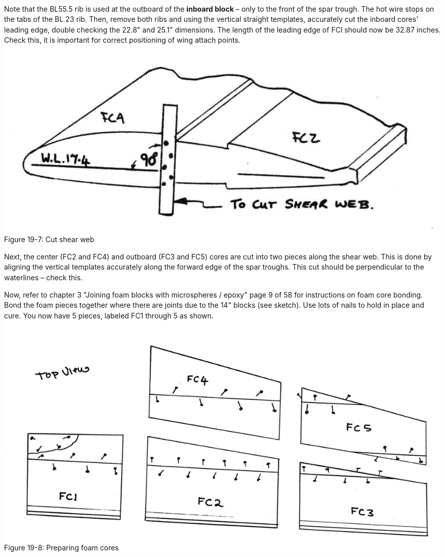 Note that the BL55.5 rib is used at the outboard of
the **inboard block** – only to the front of the spar trough.
The hot wire stops on the tabs of the BL 23 rib.
Then, remove both ribs and using the vertical straight templates, accurately cut the inboard cores' leading edge, double checking the 22.8" and 25.1" dimensions.
The length of the leading edge of FCl should now be 32.87 inches.
Check this, it is important for correct positioning of wing attach points.

![Cut the Shear Web](../images/19/19_07.png) Figure 19-7: Cut shear web

Next, the center (FC2 and FC4) and outboard (FC3 and FC5) cores are cut into two pieces along the shear web.
This is done by aligning the vertical templates accurately along the forward edge of the spar troughs.
This cut should be perpendicular to the waterlines – check this.

Now, refer to chapter 3 "Joining foam blocks with microspheres / epoxy" page 9 of 58 for instructions on foam core bonding.
Bond the foam pieces together where there are joints due to the 14" blocks (see sketch).
Use lots of nails to hold in place and cure.
You now have 5 pieces, labeled FC1 through 5 as shown.

![Foam Cores](../images/19/19_08.png) Figure 19-8: Preparing foam cores
